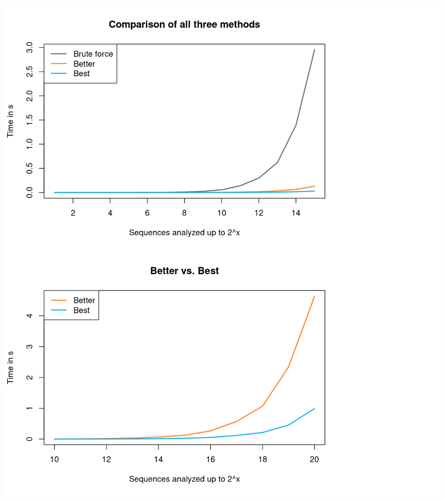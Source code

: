 <img src="014_files/figure-html/unnamed-chunk-9-1.png" width="672" /><img src="014_files/figure-html/unnamed-chunk-9-2.png" width="672" />

